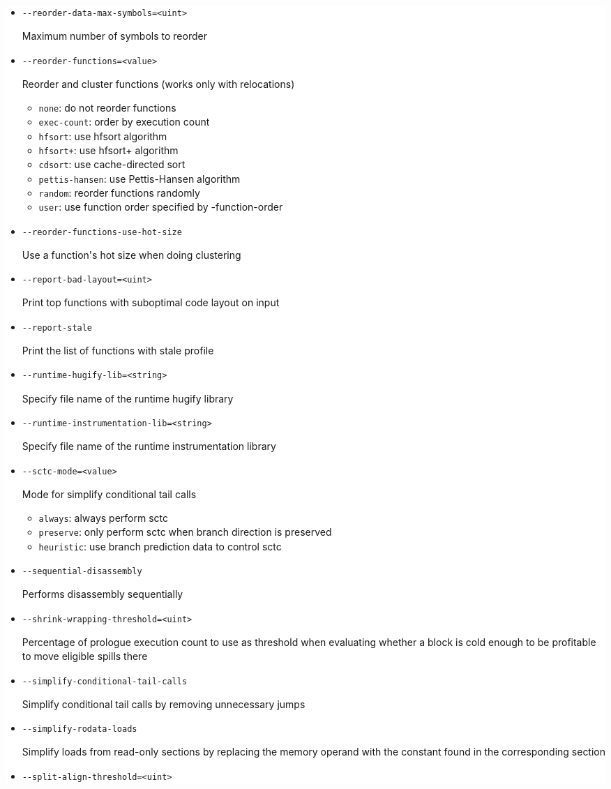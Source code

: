 - `--reorder-data-max-symbols=<uint>`

  Maximum number of symbols to reorder

- `--reorder-functions=<value>`

  Reorder and cluster functions (works only with relocations)
  - `none`: do not reorder functions
  - `exec-count`: order by execution count
  - `hfsort`: use hfsort algorithm
  - `hfsort+`: use hfsort+ algorithm
  - `cdsort`: use cache-directed sort
  - `pettis-hansen`: use Pettis-Hansen algorithm
  - `random`: reorder functions randomly
  - `user`: use function order specified by -function-order

- `--reorder-functions-use-hot-size`

  Use a function's hot size when doing clustering

- `--report-bad-layout=<uint>`

  Print top <uint> functions with suboptimal code layout on input

- `--report-stale`

  Print the list of functions with stale profile

- `--runtime-hugify-lib=<string>`

  Specify file name of the runtime hugify library

- `--runtime-instrumentation-lib=<string>`

  Specify file name of the runtime instrumentation library

- `--sctc-mode=<value>`

  Mode for simplify conditional tail calls
  - `always`: always perform sctc
  - `preserve`: only perform sctc when branch direction is preserved
  - `heuristic`: use branch prediction data to control sctc

- `--sequential-disassembly`

  Performs disassembly sequentially

- `--shrink-wrapping-threshold=<uint>`

  Percentage of prologue execution count to use as threshold when evaluating
  whether a block is cold enough to be profitable to move eligible spills there

- `--simplify-conditional-tail-calls`

  Simplify conditional tail calls by removing unnecessary jumps

- `--simplify-rodata-loads`

  Simplify loads from read-only sections by replacing the memory operand with
  the constant found in the corresponding section

- `--split-align-threshold=<uint>`
